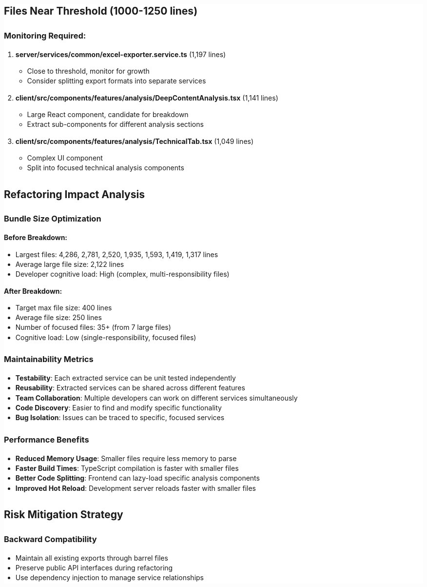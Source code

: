 ## Files Near Threshold (1000-1250 lines)

### Monitoring Required:
1. **server/services/common/excel-exporter.service.ts** (1,197 lines)
   - Close to threshold, monitor for growth
   - Consider splitting export formats into separate services

2. **client/src/components/features/analysis/DeepContentAnalysis.tsx** (1,141 lines)
   - Large React component, candidate for breakdown
   - Extract sub-components for different analysis sections

3. **client/src/components/features/analysis/TechnicalTab.tsx** (1,049 lines)
   - Complex UI component
   - Split into focused technical analysis components

## Refactoring Impact Analysis

### Bundle Size Optimization
**Before Breakdown:**
- Largest files: 4,286, 2,781, 2,520, 1,935, 1,593, 1,419, 1,317 lines
- Average large file size: 2,122 lines
- Developer cognitive load: High (complex, multi-responsibility files)

**After Breakdown:**
- Target max file size: 400 lines
- Average file size: 250 lines
- Number of focused files: 35+ (from 7 large files)
- Cognitive load: Low (single-responsibility, focused files)

### Maintainability Metrics
- **Testability**: Each extracted service can be unit tested independently
- **Reusability**: Extracted services can be shared across different features
- **Team Collaboration**: Multiple developers can work on different services simultaneously
- **Code Discovery**: Easier to find and modify specific functionality
- **Bug Isolation**: Issues can be traced to specific, focused services

### Performance Benefits
- **Reduced Memory Usage**: Smaller files require less memory to parse
- **Faster Build Times**: TypeScript compilation is faster with smaller files
- **Better Code Splitting**: Frontend can lazy-load specific analysis components
- **Improved Hot Reload**: Development server reloads faster with smaller files

## Risk Mitigation Strategy

### Backward Compatibility
- Maintain all existing exports through barrel files
- Preserve public API interfaces during refactoring
- Use dependency injection to manage service relationships
